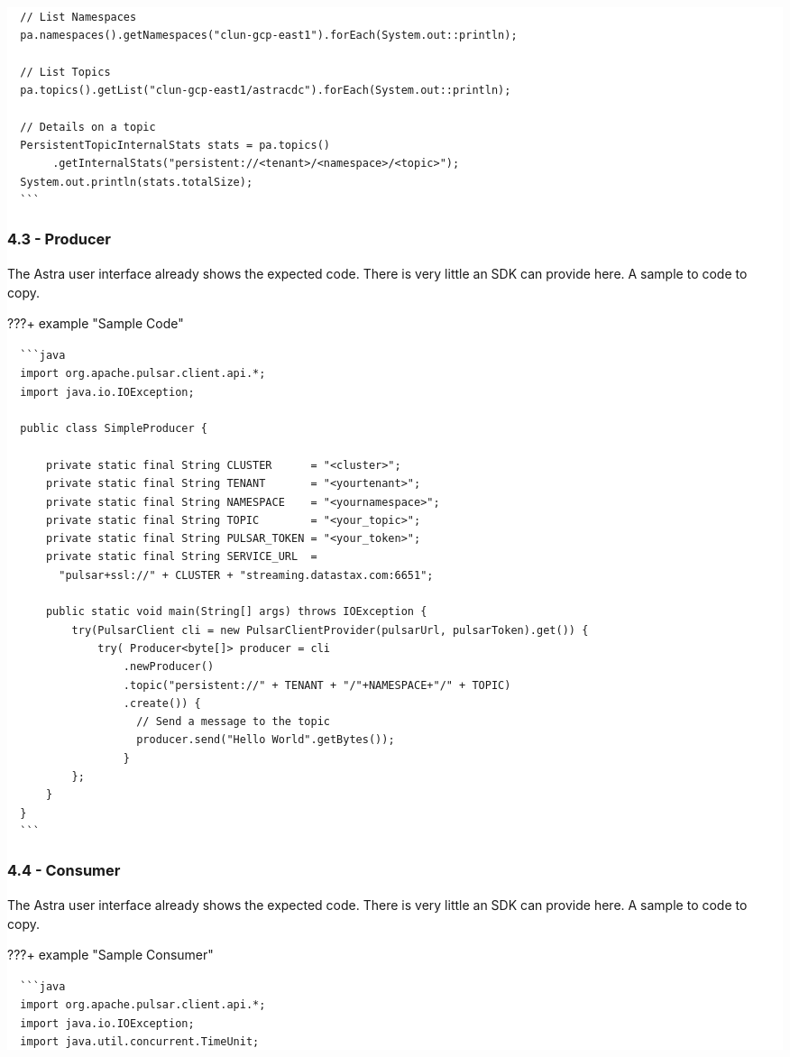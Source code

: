       // List Namespaces
      pa.namespaces().getNamespaces("clun-gcp-east1").forEach(System.out::println);

      // List Topics
      pa.topics().getList("clun-gcp-east1/astracdc").forEach(System.out::println);

      // Details on a topic
      PersistentTopicInternalStats stats = pa.topics()
           .getInternalStats("persistent://<tenant>/<namespace>/<topic>");
      System.out.println(stats.totalSize);
      ```

### 4.3 - Producer

The Astra user interface already shows the expected code. There is very little an SDK can provide here. A sample to code to copy.

???+ example "Sample Code"

      ```java
      import org.apache.pulsar.client.api.*;
      import java.io.IOException;

      public class SimpleProducer {

          private static final String CLUSTER      = "<cluster>";
          private static final String TENANT       = "<yourtenant>";
          private static final String NAMESPACE    = "<yournamespace>";
          private static final String TOPIC        = "<your_topic>";
          private static final String PULSAR_TOKEN = "<your_token>";
          private static final String SERVICE_URL  = 
            "pulsar+ssl://" + CLUSTER + "streaming.datastax.com:6651";

          public static void main(String[] args) throws IOException {
              try(PulsarClient cli = new PulsarClientProvider(pulsarUrl, pulsarToken).get()) {
                  try( Producer<byte[]> producer = cli
                      .newProducer()
                      .topic("persistent://" + TENANT + "/"+NAMESPACE+"/" + TOPIC)
                      .create()) {
                        // Send a message to the topic
                        producer.send("Hello World".getBytes());
                      }
              };
          }
      }
      ```

### 4.4 - Consumer

The Astra user interface already shows the expected code. There is very little an SDK can provide here. A sample to code to copy.

???+ example "Sample Consumer"

      ```java
      import org.apache.pulsar.client.api.*;
      import java.io.IOException;
      import java.util.concurrent.TimeUnit;
